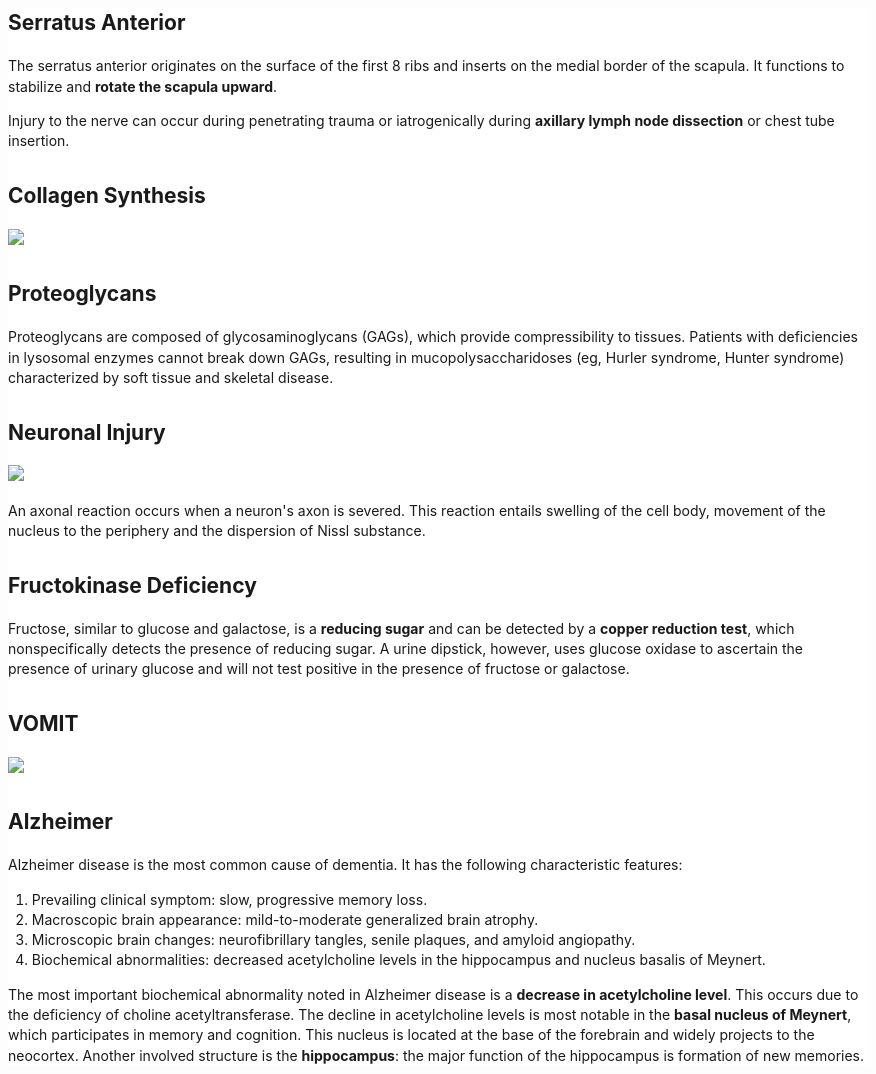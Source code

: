 ## Serratus Anterior

The serratus anterior originates on the surface of the first 8 ribs and inserts on the medial border of the scapula.  It functions to stabilize and **rotate the scapula upward**.

Injury to the nerve can occur during penetrating trauma or iatrogenically during **axillary lymph node dissection** or chest tube insertion.

## Collagen Synthesis

![](https://photos.thisispiggy.com/file/wikiFiles/L13176.jpg)

## Proteoglycans

Proteoglycans are composed of glycosaminoglycans (GAGs), which provide compressibility to tissues.  Patients with deficiencies in lysosomal enzymes cannot break down GAGs, resulting in mucopolysaccharidoses (eg, Hurler syndrome, Hunter syndrome) characterized by soft tissue and skeletal disease.

## Neuronal Injury

![](https://photos.thisispiggy.com/file/wikiFiles/B5ABB745-73A7-49A0-B971-2E84DF8F8CA6.png)

An axonal reaction occurs when a neuron's axon is severed.  This reaction entails swelling of the cell body, movement of the nucleus to the periphery and the dispersion of Nissl substance.

## Fructokinase Deficiency

Fructose, similar to glucose and galactose, is a **reducing sugar** and can be detected by a **copper reduction test**, which nonspecifically detects the presence of reducing sugar.  A urine dipstick, however, uses glucose oxidase to ascertain the presence of urinary glucose and will not test positive in the presence of fructose or galactose.

## VOMIT

![](https://photos.thisispiggy.com/file/wikiFiles/L30845.jpg)

## Alzheimer

Alzheimer disease is the most common cause of dementia.  It has the following characteristic features:

1. Prevailing clinical symptom: slow, progressive memory loss.
2. Macroscopic brain appearance: mild-to-moderate generalized brain atrophy.
3. Microscopic brain changes: neurofibrillary tangles, senile plaques, and amyloid angiopathy.
4. Biochemical abnormalities: decreased acetylcholine levels in the hippocampus and nucleus basalis of Meynert.

The most important biochemical abnormality noted in Alzheimer disease is a **decrease in acetylcholine level**.  This occurs due to the deficiency of choline acetyltransferase.  The decline in acetylcholine levels is most notable in the **basal nucleus of Meynert**, which participates in memory and cognition.  This nucleus is located at the base of the forebrain and widely projects to the neocortex.  Another involved structure is the **hippocampus**: the major function of the hippocampus is formation of new memories.
